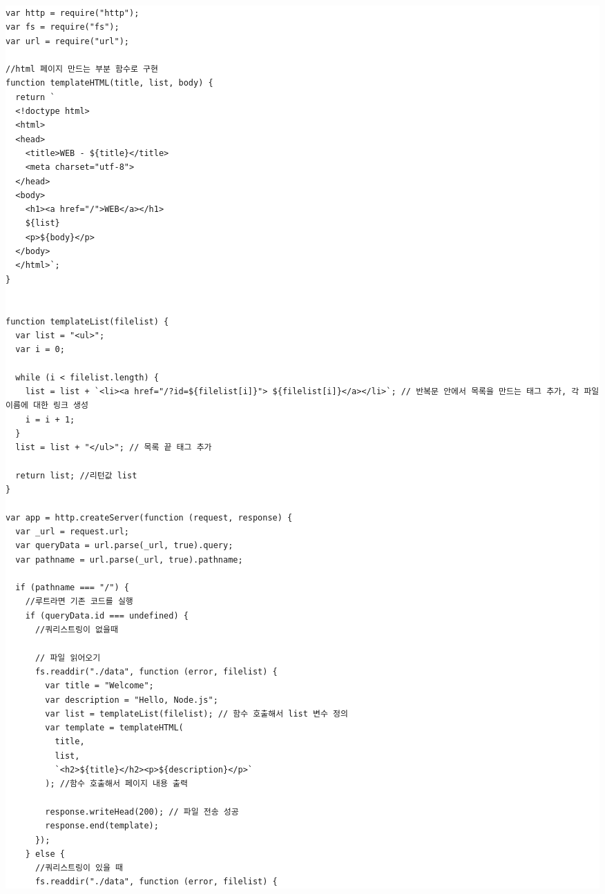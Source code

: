 ```
var http = require("http");
var fs = require("fs");
var url = require("url");

//html 페이지 만드는 부분 함수로 구현
function templateHTML(title, list, body) {
  return `
  <!doctype html>
  <html>
  <head>
    <title>WEB - ${title}</title>
    <meta charset="utf-8">
  </head>
  <body>
    <h1><a href="/">WEB</a></h1>
    ${list}
    <p>${body}</p>
  </body>
  </html>`;
} 


function templateList(filelist) {
  var list = "<ul>"; 
  var i = 0;

  while (i < filelist.length) {
    list = list + `<li><a href="/?id=${filelist[i]}"> ${filelist[i]}</a></li>`; // 반복문 안에서 목록을 만드는 태그 추가, 각 파일 이름에 대한 링크 생성
    i = i + 1; 
  }
  list = list + "</ul>"; // 목록 끝 태그 추가

  return list; //리턴값 list
}

var app = http.createServer(function (request, response) {
  var _url = request.url;
  var queryData = url.parse(_url, true).query;
  var pathname = url.parse(_url, true).pathname;

  if (pathname === "/") {
    //루트라면 기존 코드를 실행
    if (queryData.id === undefined) {
      //쿼리스트링이 없을때

      // 파일 읽어오기
      fs.readdir("./data", function (error, filelist) {
        var title = "Welcome";
        var description = "Hello, Node.js";
        var list = templateList(filelist); // 함수 호출해서 list 변수 정의
        var template = templateHTML(
          title,
          list,
          `<h2>${title}</h2><p>${description}</p>`
        ); //함수 호출해서 페이지 내용 출력

        response.writeHead(200); // 파일 전송 성공
        response.end(template);
      });
    } else {
      //쿼리스트링이 있을 때
      fs.readdir("./data", function (error, filelist) {
```